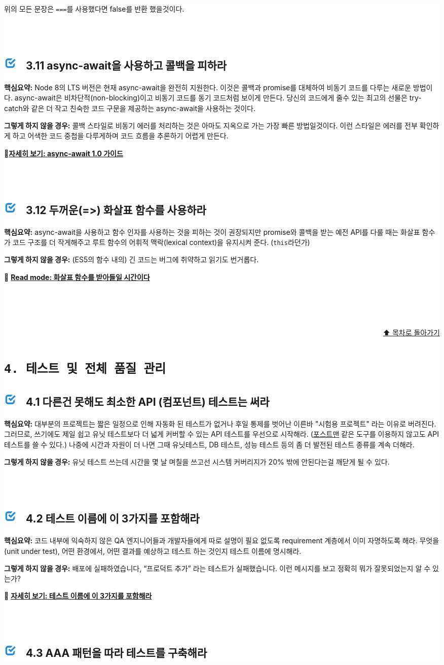 위의 모든 문장은 `===`를 사용했다면 false를 반환 했을것이다.

<br/><br/>

## ![✔] 3.11 async-await을 사용하고 콜백을 피하라

**핵심요약:** Node 8의 LTS 버전은 현재 async-await을 완전히 지원한다. 이것은 콜백과 promise를 대체하여 비동기 코드를 다루는 새로운 방법이다. async-await은 비차단적(non-blocking)이고 비동기 코드를 동기 코드처럼 보이게 만든다. 당신의 코드에게 줄수 있는 최고의 선물은 try-catch와 같은 더 작고 친숙한 코드 구문을 제공하는 async-await을 사용하는 것이다.

**그렇게 하지 않을 경우:** 콜백 스타일로 비동기 에러를 처리하는 것은 아마도 지옥으로 가는 가장 빠른 방법일것이다. 이런 스타일은 에러를 전부 확인하게 하고 어색한 코드 중첩을 다루게하며 코드 흐름을 추론하기 어렵게 만든다.

🔗[**자세히 보기: async-await 1.0 가이드**](https://github.com/yortus/asyncawait)

<br/><br/>

## ![✔] 3.12 두꺼운(=>) 화살표 함수를 사용하라

**핵심요약:** async-await을 사용하고 함수 인자를 사용하는 것을 피하는 것이 권장되지만 promise와 콜백을 받는 예전 API를 다룰 때는 화살표 함수가 코드 구조를 더 작게해주고 루트 함수의 어휘적 맥락(lexical context)을 유지시켜 준다. (`this`라던가)

**그렇게 하지 않을 경우:** (ES5의 함수 내의) 긴 코드는 버그에 취약하고 읽기도 번거롭다.

🔗 [**Read mode: 화살표 함수를 받아들일 시간이다**](https://medium.com/javascript-scene/familiarity-bias-is-holding-you-back-its-time-to-embrace-arrow-functions-3d37e1a9bb75)

<br/><br/><br/>

<p align="right"><a href="#목차">⬆ 목차로 돌아가기</a></p>

# `4. 테스트 및 전체 품질 관리`

## ![✔] 4.1 다른건 못해도 최소한 API (컴포넌트) 테스트는 써라

**핵심요약:** 대부분의 프로젝트는 짧은 일정으로 인해 자동화 된 테스트가 없거나 후일 통제를 벗어난 이른바 "시험용 프로젝트" 라는 이유로 버려진다. 그러므로, 쓰기에도 제일 쉽고 유닛 테스트보다 더 넓게 커버할 수 있는 API 테스트를 우선으로 시작해라. ([포스트맨](https://www.getpostman.com/) 같은 도구를 이용하지 않고도 API 테스트를 쓸 수 있다.) 나중에 시간과 자원이 더 나면 그때 유닛테스트, DB 테스트, 성능 테스트 등의 좀 더 발전된 테스트 종류를 계속 더해라.

**그렇게 하지 않을 경우:** 유닛 테스트 쓰는데 시간을 몇 날 며칠을 쓰고선 시스템 커버리지가 20% 밖에 안된다는걸 깨닫게 될 수 있다.

<br/><br/>

## ![✔] 4.2 테스트 이름에 이 3가지를 포함해라

**핵심요약:** 코드 내부에 익숙하지 않은 QA 엔지니어들과 개발자들에게 따로 설명이 필요 없도록 requirement 계층에서 이미 자명하도록 해라. 무엇을 (unit under test), 어떤 환경에서, 어떤 결과를 예상하고 테스트 하는 것인지 테스트 이름에 명시해라.


**그렇게 하지 않을 경우:** 배포에 실패하였습니다, “프로덕트 추가” 라는 테스트가 실패했습니다. 이런 메시지를 보고 정확히 뭐가 잘못되었는지 알 수 있는가?

🔗 [**자세히 보기: 테스트 이름에 이 3가지를 포함해라**](/sections/testingandquality/3-parts-in-name.md)

<br/><br/>

## ![✔] 4.3 AAA 패턴을 따라 테스트를 구축해라


[✔]: assets/images/checkbox-small-blue.png